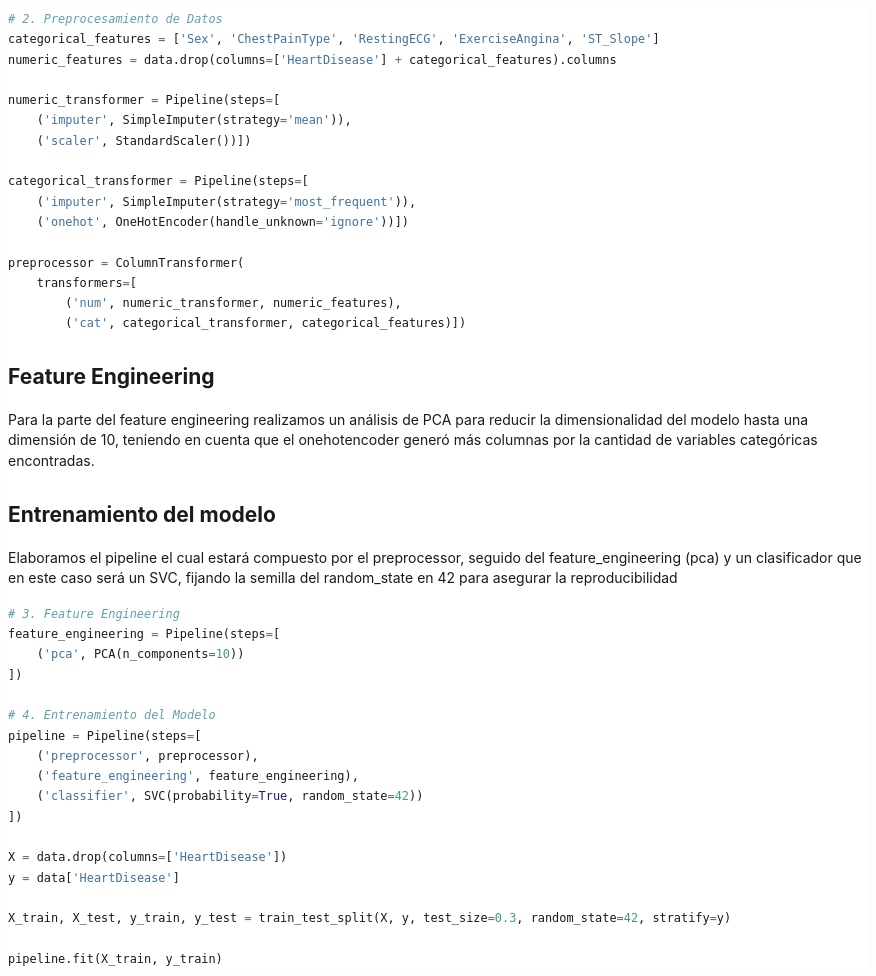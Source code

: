 ```py
# 2. Preprocesamiento de Datos
categorical_features = ['Sex', 'ChestPainType', 'RestingECG', 'ExerciseAngina', 'ST_Slope']
numeric_features = data.drop(columns=['HeartDisease'] + categorical_features).columns

numeric_transformer = Pipeline(steps=[
    ('imputer', SimpleImputer(strategy='mean')),
    ('scaler', StandardScaler())])

categorical_transformer = Pipeline(steps=[
    ('imputer', SimpleImputer(strategy='most_frequent')),
    ('onehot', OneHotEncoder(handle_unknown='ignore'))])

preprocessor = ColumnTransformer(
    transformers=[
        ('num', numeric_transformer, numeric_features),
        ('cat', categorical_transformer, categorical_features)])
```

## Feature Engineering

Para la parte del feature engineering realizamos un análisis de PCA para reducir la dimensionalidad del modelo hasta una dimensión de 10, teniendo en cuenta que el onehotencoder generó más columnas por la cantidad de variables categóricas encontradas.

## Entrenamiento del modelo

Elaboramos el pipeline el cual estará compuesto por el preprocessor, seguido del feature_engineering (pca) y un clasificador que en este caso será un SVC, fijando la semilla del random_state en 42 para asegurar la reproducibilidad

```py
# 3. Feature Engineering
feature_engineering = Pipeline(steps=[
    ('pca', PCA(n_components=10))
])

# 4. Entrenamiento del Modelo
pipeline = Pipeline(steps=[
    ('preprocessor', preprocessor),
    ('feature_engineering', feature_engineering),
    ('classifier', SVC(probability=True, random_state=42))
])

X = data.drop(columns=['HeartDisease'])
y = data['HeartDisease']

X_train, X_test, y_train, y_test = train_test_split(X, y, test_size=0.3, random_state=42, stratify=y)

pipeline.fit(X_train, y_train)
```
